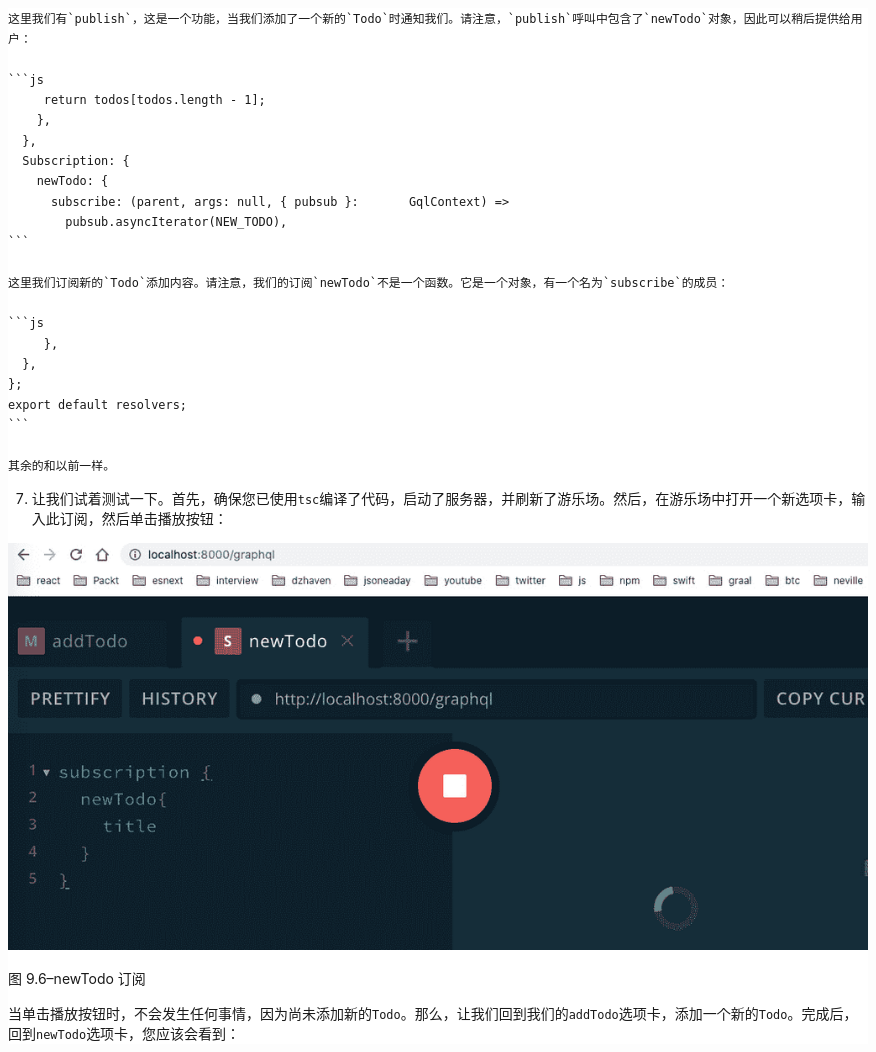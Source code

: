     这里我们有`publish`，这是一个功能，当我们添加了一个新的`Todo`时通知我们。请注意，`publish`呼叫中包含了`newTodo`对象，因此可以稍后提供给用户：

    ```js
         return todos[todos.length - 1];
        },
      },
      Subscription: {
        newTodo: {
          subscribe: (parent, args: null, { pubsub }:       GqlContext) =>
            pubsub.asyncIterator(NEW_TODO),
    ```

    这里我们订阅新的`Todo`添加内容。请注意，我们的订阅`newTodo`不是一个函数。它是一个对象，有一个名为`subscribe`的成员：

    ```js
         },
      },
    };
    export default resolvers;
    ```

    其余的和以前一样。

7.  让我们试着测试一下。首先，确保您已使用`tsc`编译了代码，启动了服务器，并刷新了游乐场。然后，在游乐场中打开一个新选项卡，输入此订阅，然后单击播放按钮：

![Figure 9.6 – The newTodo subscription ](img/Figure_9.6_B15508.jpg)

图 9.6–newTodo 订阅

当单击播放按钮时，不会发生任何事情，因为尚未添加新的`Todo`。那么，让我们回到我们的`addTodo`选项卡，添加一个新的`Todo`。完成后，回到`newTodo`选项卡，您应该会看到：
